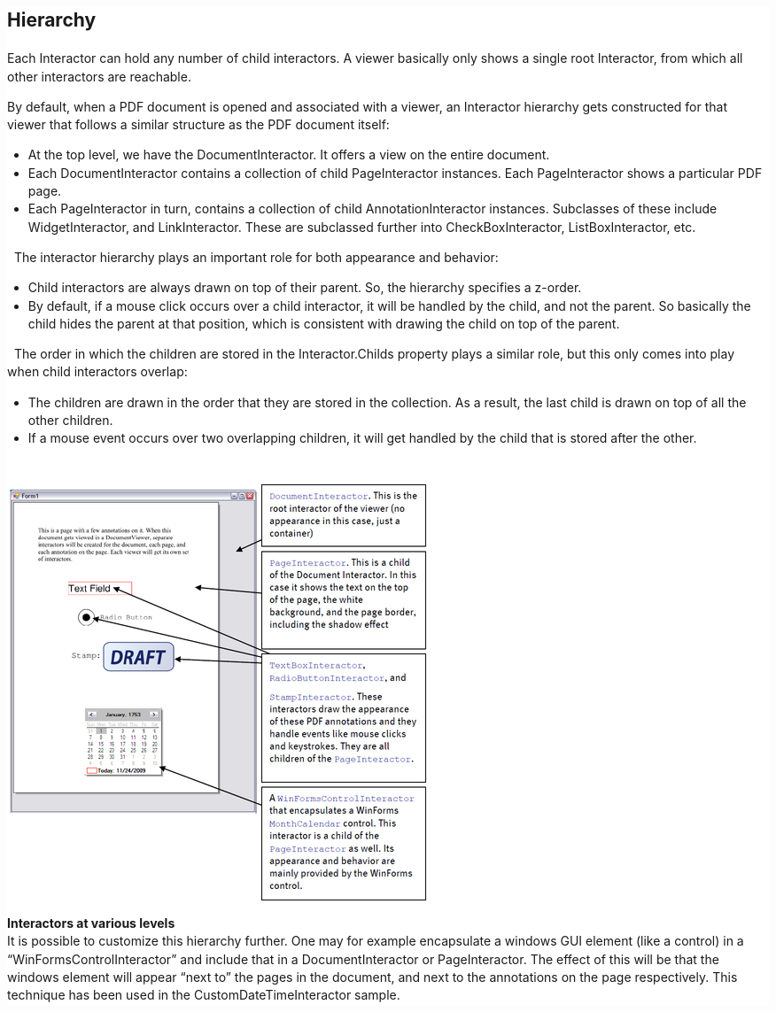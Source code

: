 ## Hierarchy

Each Interactor can hold any number of child interactors. A viewer basically only shows a single root Interactor, from which all other interactors are reachable.


By default, when a PDF document is opened and associated with a viewer, an Interactor hierarchy gets constructed for that viewer that follows a similar structure as the PDF document itself:
&nbsp;<ul><li>
At the top level, we have the DocumentInteractor. It offers a view on the entire document.</li><li>
Each DocumentInteractor contains a collection of child PageInteractor instances. Each PageInteractor shows a particular PDF page.</li><li>
Each PageInteractor in turn, contains a collection of child AnnotationInteractor instances. Subclasses of these include WidgetInteractor, and LinkInteractor. These are subclassed further into CheckBoxInteractor, ListBoxInteractor, etc.</li></ul>&nbsp;
The interactor hierarchy plays an important role for both appearance and behavior:
&nbsp;<ul><li>
Child interactors are always drawn on top of their parent. So, the hierarchy specifies a z-order.</li><li>
By default, if a mouse click occurs over a child interactor, it will be handled by the child, and not the parent. So basically the child hides the parent at that position, which is consistent with drawing the child on top of the parent.</li></ul>&nbsp;
The order in which the children are stored in the Interactor.Childs property plays a similar role, but this only comes into play when child interactors overlap:
&nbsp;<ul><li>
The children are drawn in the order that they are stored in the collection. As a result, the last child is drawn on top of all the other children.</li><li>
If a mouse event occurs over two overlapping children, it will get handled by the child that is stored after the other.</li></ul>&nbsp;
<br /><img alt="interactors-at-various-levels" src="media/interactors-at-various-levels.png" /><br />
**Interactors at various levels**
<br />
It is possible to customize this hierarchy further. One may for example encapsulate a windows GUI element (like a control) in a “WinFormsControlInteractor” and include that in a DocumentInteractor or PageInteractor. The effect of this will be that the windows element will appear “next to” the pages in the document, and next to the annotations on the page respectively. This technique has been used in the CustomDateTimeInteractor sample.